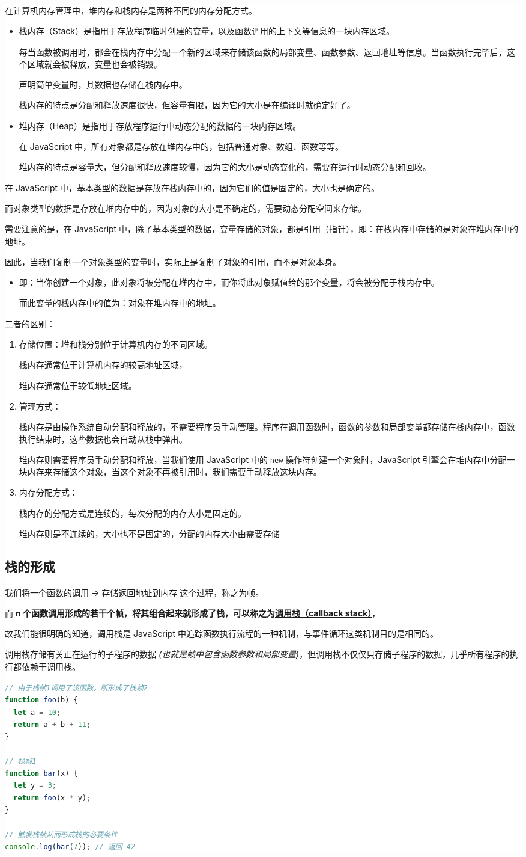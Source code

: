 在计算机内存管理中，堆内存和栈内存是两种不同的内存分配方式。

- 栈内存（Stack）是指用于存放程序临时创建的变量，以及函数调用的上下文等信息的一块内存区域。

  每当函数被调用时，都会在栈内存中分配一个新的区域来存储该函数的局部变量、函数参数、返回地址等信息。当函数执行完毕后，这个区域就会被释放，变量也会被销毁。

  声明简单变量时，其数据也存储在栈内存中。

  栈内存的特点是分配和释放速度很快，但容量有限，因为它的大小是在编译时就确定好了。

- 堆内存（Heap）是指用于存放程序运行中动态分配的数据的一块内存区域。

  在 JavaScript 中，所有对象都是存放在堆内存中的，包括普通对象、数组、函数等等。

  堆内存的特点是容量大，但分配和释放速度较慢，因为它的大小是动态变化的，需要在运行时动态分配和回收。

在 JavaScript 中，[基本类型的数据](https://developer.mozilla.org/zh-CN/docs/Glossary/Primitive)是存放在栈内存中的，因为它们的值是固定的，大小也是确定的。

而对象类型的数据是存放在堆内存中的，因为对象的大小是不确定的，需要动态分配空间来存储。

需要注意的是，在 JavaScript 中，除了基本类型的数据，变量存储的对象，都是引用（指针），即：在栈内存中存储的是对象在堆内存中的地址。

因此，当我们复制一个对象类型的变量时，实际上是复制了对象的引用，而不是对象本身。

- 即：当你创建一个对象，此对象将被分配在堆内存中，而你将此对象赋值给的那个变量，将会被分配于栈内存中。

  而此变量的栈内存中的值为：对象在堆内存中的地址。

二者的区别：

1. 存储位置：堆和栈分别位于计算机内存的不同区域。

   栈内存通常位于计算机内存的较高地址区域，

   堆内存通常位于较低地址区域。

2. 管理方式：

   栈内存是由操作系统自动分配和释放的，不需要程序员手动管理。程序在调用函数时，函数的参数和局部变量都存储在栈内存中，函数执行结束时，这些数据也会自动从栈中弹出。

   堆内存则需要程序员手动分配和释放，当我们使用 JavaScript 中的 `new` 操作符创建一个对象时，JavaScript 引擎会在堆内存中分配一块内存来存储这个对象，当这个对象不再被引用时，我们需要手动释放这块内存。

3. 内存分配方式：

   栈内存的分配方式是连续的，每次分配的内存大小是固定的。

   堆内存则是不连续的，大小也不是固定的，分配的内存大小由需要存储

## 栈的形成

我们将一个函数的调用 -> 存储返回地址到内存 这个过程，称之为帧。

而 **n 个函数调用形成的若干个帧，将其组合起来就形成了栈，可以称之为[调用栈（callback stack）](https://developer.mozilla.org/zh-CN/docs/Glossary/Call_stack)**，

故我们能很明确的知道，调用栈是 JavaScript 中追踪函数执行流程的一种机制，与事件循环这类机制目的是相同的。

调用栈存储有关正在运行的子程序的数据 *(也就是帧中包含函数参数和局部变量)*，但调用栈不仅仅只存储子程序的数据，几乎所有程序的执行都依赖于调用栈。

```js
// 由于栈帧1调用了该函数，所形成了栈帧2
function foo(b) {
  let a = 10;
  return a + b + 11;
}

// 栈帧1
function bar(x) {
  let y = 3;
  return foo(x * y);
}

// 触发栈帧从而形成栈的必要条件
console.log(bar(7)); // 返回 42
```